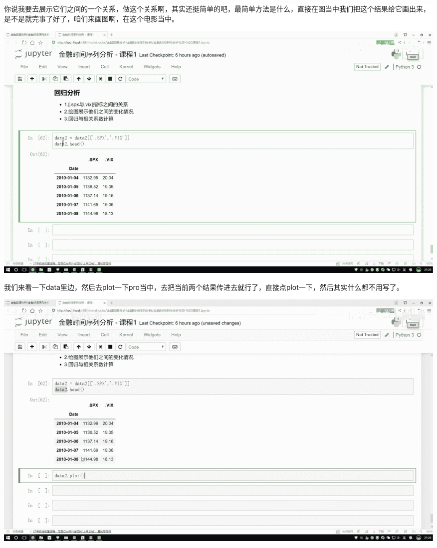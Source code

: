 你说我要去展示它们之间的一个关系，做这个关系啊，其实还挺简单的吧，最简单方法是什么，直接在图当中我们把这个结果给它画出来，是不是就完事了好了，咱们来画图啊，在这个电影当中。



![](img/636a62314e99c79718b3ad0bc9de6670_11.png)

我们来看一下data里边，然后去plot一下pro当中，去把当前两个结果传进去就行了，直接点plot一下，然后其实什么都不用写了。



![](img/636a62314e99c79718b3ad0bc9de6670_13.png)
